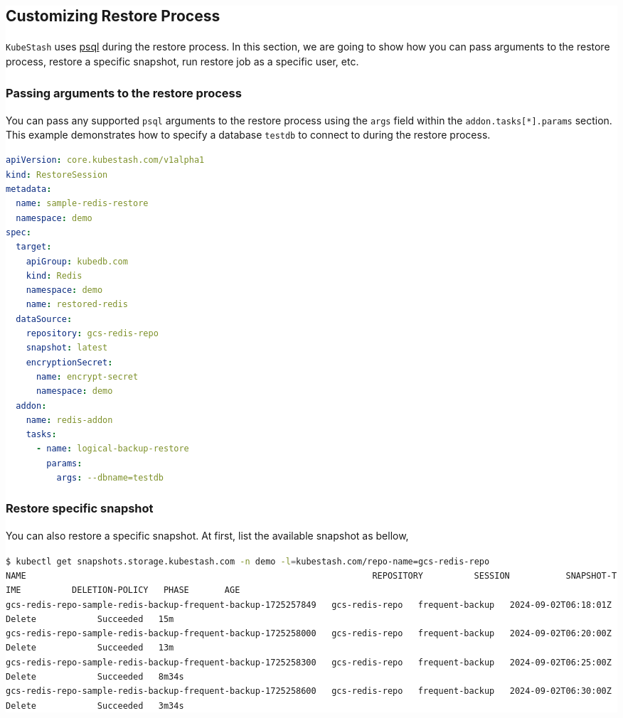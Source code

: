 ## Customizing Restore Process

`KubeStash` uses [psql](https://www.redisql.org/docs/current/app-psql.html) during the restore process. In this section, we are going to show how you can pass arguments to the restore process, restore a specific snapshot, run restore job as a specific user, etc.

### Passing arguments to the restore process

You can pass any supported `psql` arguments to the restore process using the `args` field within the `addon.tasks[*].params` section. This example demonstrates how to specify a database `testdb` to connect to during the restore process.

```yaml
apiVersion: core.kubestash.com/v1alpha1
kind: RestoreSession
metadata:
  name: sample-redis-restore
  namespace: demo
spec:
  target:
    apiGroup: kubedb.com
    kind: Redis
    namespace: demo
    name: restored-redis
  dataSource:
    repository: gcs-redis-repo
    snapshot: latest
    encryptionSecret:
      name: encrypt-secret
      namespace: demo
  addon:
    name: redis-addon
    tasks:
      - name: logical-backup-restore
        params:
          args: --dbname=testdb
```

### Restore specific snapshot

You can also restore a specific snapshot. At first, list the available snapshot as bellow,

```bash
$ kubectl get snapshots.storage.kubestash.com -n demo -l=kubestash.com/repo-name=gcs-redis-repo
NAME                                                                    REPOSITORY          SESSION           SNAPSHOT-TIME          DELETION-POLICY   PHASE       AGE
gcs-redis-repo-sample-redis-backup-frequent-backup-1725257849   gcs-redis-repo   frequent-backup   2024-09-02T06:18:01Z      Delete            Succeeded   15m
gcs-redis-repo-sample-redis-backup-frequent-backup-1725258000   gcs-redis-repo   frequent-backup   2024-09-02T06:20:00Z      Delete            Succeeded   13m
gcs-redis-repo-sample-redis-backup-frequent-backup-1725258300   gcs-redis-repo   frequent-backup   2024-09-02T06:25:00Z      Delete            Succeeded   8m34s
gcs-redis-repo-sample-redis-backup-frequent-backup-1725258600   gcs-redis-repo   frequent-backup   2024-09-02T06:30:00Z      Delete            Succeeded   3m34s
```
